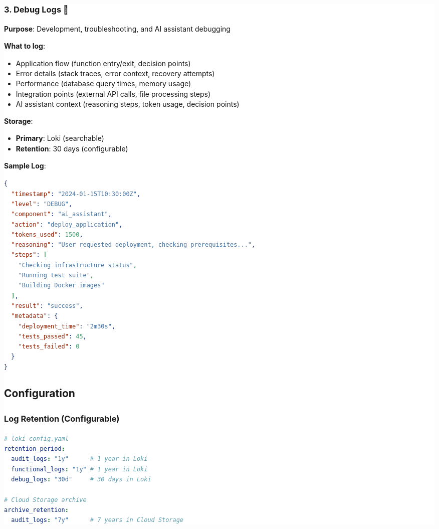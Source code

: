 ### 3. Debug Logs 🐛
**Purpose**: Development, troubleshooting, and AI assistant debugging

**What to log**:
- Application flow (function entry/exit, decision points)
- Error details (stack traces, error context, recovery attempts)
- Performance (database query times, memory usage)
- Integration points (external API calls, file processing steps)
- AI assistant context (reasoning steps, token usage, decision points)

**Storage**:
- **Primary**: Loki (searchable)
- **Retention**: 30 days (configurable)

**Sample Log**:
```json
{
  "timestamp": "2024-01-15T10:30:00Z",
  "level": "DEBUG",
  "component": "ai_assistant",
  "action": "deploy_application",
  "tokens_used": 1500,
  "reasoning": "User requested deployment, checking prerequisites...",
  "steps": [
    "Checking infrastructure status",
    "Running test suite",
    "Building Docker images"
  ],
  "result": "success",
  "metadata": {
    "deployment_time": "2m30s",
    "tests_passed": 45,
    "tests_failed": 0
  }
}
```

## Configuration

### Log Retention (Configurable)
```yaml
# loki-config.yaml
retention_period:
  audit_logs: "1y"      # 1 year in Loki
  functional_logs: "1y" # 1 year in Loki
  debug_logs: "30d"     # 30 days in Loki

# Cloud Storage archive
archive_retention:
  audit_logs: "7y"      # 7 years in Cloud Storage
```
